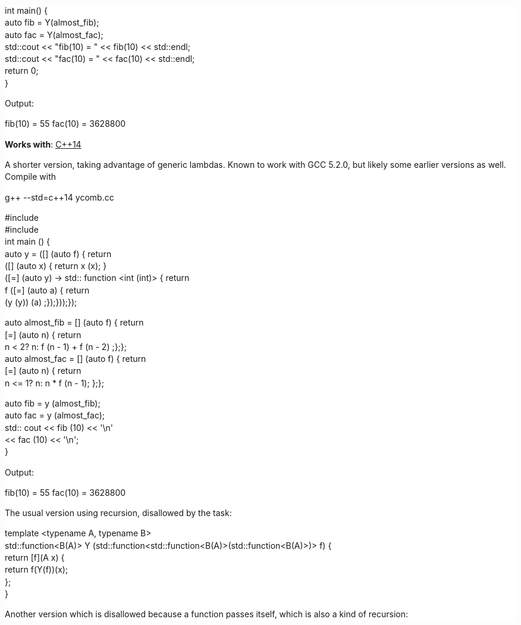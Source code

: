 int main() {  
	auto fib = Y(almost_fib);  
	auto fac = Y(almost_fac);  
	std::cout << "fib(10) = " << fib(10) << std::endl;  
	std::cout << "fac(10) = " << fac(10) << std::endl;  
	return 0;  
}

Output:

fib(10) = 55
fac(10) = 3628800

**Works with**:  [C++14](http://rosettacode.org/wiki/C%2B%2B14 "C++14")

A shorter version, taking advantage of generic lambdas. Known to work with GCC 5.2.0, but likely some earlier versions as well. Compile with

g++ --std=c++14 ycomb.cc

#include <iostream>  
#include <functional>  
int main () {  
  auto y = ([] (auto f) { return  
              ([] (auto x) { return x (x); }  
                 ([=] (auto y) -> std:: function <int (int)> { return  
                    f ([=] (auto a) { return  
                          (y (y)) (a) ;});}));});  
   
  auto almost_fib = [] (auto f) { return  
                       [=] (auto n) { return  
                         n < 2? n: f (n - 1) + f (n - 2) ;};};  
  auto almost_fac = [] (auto f) { return   
                       [=] (auto n) { return   
                         n <= 1? n: n * f (n - 1); };};  
   
  auto fib = y (almost_fib);  
  auto fac = y (almost_fac);  
  std:: cout << fib (10) << '\n'   
             << fac (10) << '\n';  
}

Output:

fib(10) = 55
fac(10) = 3628800

The usual version using recursion, disallowed by the task:

template <typename A, typename B>  
std::function<B(A)> Y (std::function<std::function<B(A)>(std::function<B(A)>)> f) {  
	return [f](A x) {  
		return f(Y(f))(x);  
	};  
}

Another version which is disallowed because a function passes itself, which is also a kind of recursion:
